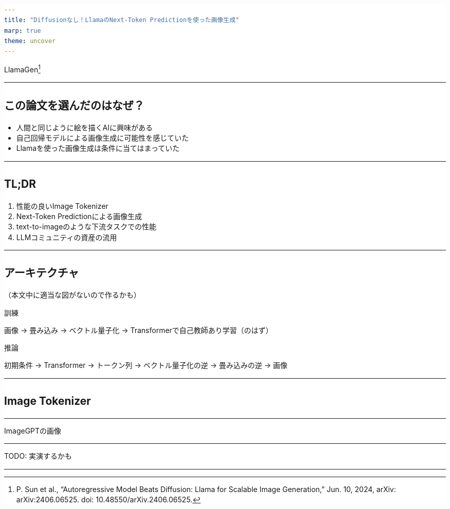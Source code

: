 ```yaml
---
title: "Diffusionなし！LlamaのNext-Token Predictionを使った画像生成"
marp: true
theme: uncover
---
```




LlamaGen[^Sun_et_al_2024]
[^Sun_et_al_2024]: P. Sun et al., “Autoregressive Model Beats Diffusion: Llama for Scalable Image Generation,” Jun. 10, 2024, arXiv: arXiv:2406.06525. doi: 10.48550/arXiv.2406.06525.

---

## この論文を選んだのはなぜ？

- 人間と同じように絵を描くAIに興味がある
- 自己回帰モデルによる画像生成に可能性を感じていた
- Llamaを使った画像生成は条件に当てはまっていた

---

## TL;DR



1. 性能の良いImage Tokenizer
2. Next-Token Predictionによる画像生成
3. text-to-imageのような下流タスクでの性能
4. LLMコミュニティの資産の流用

---

## アーキテクチャ

（本文中に適当な図がないので作るかも）

訓練

画像 -> 畳み込み -> ベクトル量子化 -> Transformerで自己教師あり学習（のはず）

推論

初期条件 -> Transformer -> トークン列 -> ベクトル量子化の逆 -> 畳み込みの逆 -> 画像

---

## Image Tokenizer

---

ImageGPTの画像

---

TODO: 実演するかも

---

[^Salimans_et_al_2016]: T. Salimans, I. Goodfellow, W. Zaremba, V. Cheung, A. Radford, and X. Chen, “Improved Techniques for Training GANs,” Jun. 10, 2016, arXiv: arXiv:1606.03498. doi: 10.48550/arXiv.1606.03498.
[^Heusel_et_al_2017]: M. Heusel, H. Ramsauer, T. Unterthiner, B. Nessler, and S. Hochreiter, “GANs Trained by a Two Time-Scale Update Rule Converge to a Local Nash Equilibrium,” Jan. 12, 2018, arXiv: arXiv:1706.08500. doi: 10.48550/arXiv.1706.08500.